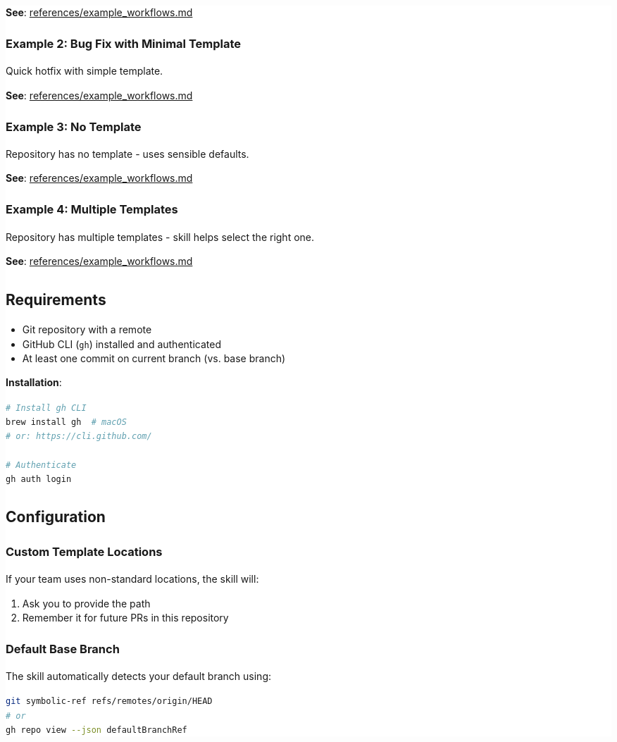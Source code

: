 **See**: [references/example_workflows.md](references/example_workflows.md#example-1-feature-pr-with-full-template)

### Example 2: Bug Fix with Minimal Template

Quick hotfix with simple template.

**See**: [references/example_workflows.md](references/example_workflows.md#example-2-bug-fix-with-minimal-template)

### Example 3: No Template

Repository has no template - uses sensible defaults.

**See**: [references/example_workflows.md](references/example_workflows.md#example-3-no-template-default-structure)

### Example 4: Multiple Templates

Repository has multiple templates - skill helps select the right one.

**See**: [references/example_workflows.md](references/example_workflows.md#example-4-multiple-templates-user-selects)

## Requirements

- Git repository with a remote
- GitHub CLI (`gh`) installed and authenticated
- At least one commit on current branch (vs. base branch)

**Installation**:
```bash
# Install gh CLI
brew install gh  # macOS
# or: https://cli.github.com/

# Authenticate
gh auth login
```

## Configuration

### Custom Template Locations

If your team uses non-standard locations, the skill will:
1. Ask you to provide the path
2. Remember it for future PRs in this repository

### Default Base Branch

The skill automatically detects your default branch using:
```bash
git symbolic-ref refs/remotes/origin/HEAD
# or
gh repo view --json defaultBranchRef
```
